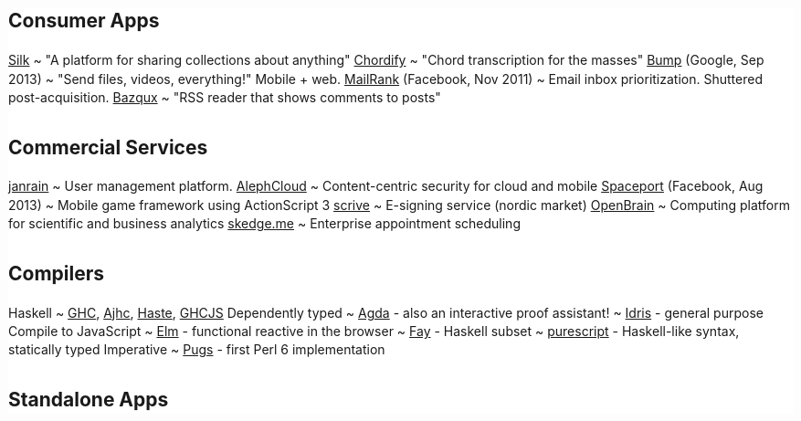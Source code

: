 <section id="consumer-apps">
<h1>Consumer Apps</h1>



[Silk](https://www.silk.co/)
~   "A platform for sharing collections about anything"
[Chordify](http://chordify.net/)
~   "Chord transcription for the masses"
[Bump](https://bu.mp/) (Google, Sep 2013)
~   "Send files, videos, everything!" Mobile + web.
[MailRank](http://www.mailrank.com/) (Facebook, Nov 2011)
~   Email inbox prioritization. Shuttered post-acquisition.
[Bazqux](https://bazqux.com/)
~   "RSS reader that shows comments to posts"
</section>

<section id="commercial-services" class="small-title">
<h1>Commercial Services</h1>


[janrain](http://janrain.com/)
~   User management platform.
[AlephCloud](http://www.alephcloud.com/)
~   Content-centric security for cloud and mobile
[Spaceport](http://spaceport.io/) (Facebook, Aug 2013)
~   Mobile game framework using ActionScript 3
[scrive](http://scrive.com/)
~   E-signing service (nordic market)
[OpenBrain](http://www.openbrain.co.uk/)
~   Computing platform for scientific and business analytics
[skedge.me](http://skedge.me/)
~   Enterprise appointment scheduling
</section>

<section id="compilers">
<h1>Compilers</h1>

Haskell
~   [GHC](http://www.haskell.org/ghc/),
    [Ajhc](http://ajhc.metasepi.org/),
    [Haste](https://github.com/valderman/haste-compiler),
    [GHCJS](https://github.com/ghcjs/ghcjs)
Dependently typed
~   [Agda](http://wiki.portal.chalmers.se/agda/) - also an interactive proof assistant!
~   [Idris](http://www.idris-lang.org/) - general purpose
Compile to JavaScript
~   [Elm](http://elm-lang.org/) - functional reactive in the browser
~   [Fay](http://fay-lang.org/) - Haskell subset
~   [purescript](https://github.com/paf31/purescript) - Haskell-like syntax, statically typed
Imperative
~   [Pugs](http://pugscode.org/) - first Perl 6 implementation
</section>

<section id="standalone-apps">
<h1>Standalone Apps</h1>
